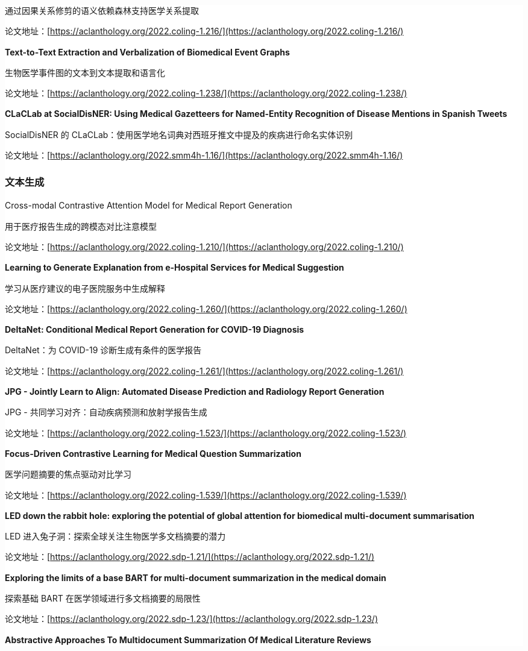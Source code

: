 通过因果关系修剪的语义依赖森林支持医学关系提取

论文地址：[https://aclanthology.org/2022.coling-1.216/](https://aclanthology.org/2022.coling-1.216/)

**Text-to-Text Extraction and Verbalization of Biomedical Event Graphs**

生物医学事件图的文本到文本提取和语言化

论文地址：[https://aclanthology.org/2022.coling-1.238/](https://aclanthology.org/2022.coling-1.238/)

**CLaCLab at SocialDisNER: Using Medical Gazetteers for Named-Entity Recognition of Disease Mentions in Spanish Tweets**

SocialDisNER 的 CLaCLab：使用医学地名词典对西班牙推文中提及的疾病进行命名实体识别

论文地址：[https://aclanthology.org/2022.smm4h-1.16/](https://aclanthology.org/2022.smm4h-1.16/)


### 文本生成

Cross-modal Contrastive Attention Model for Medical Report Generation

用于医疗报告生成的跨模态对比注意模型

论文地址：[https://aclanthology.org/2022.coling-1.210/](https://aclanthology.org/2022.coling-1.210/)

**Learning to Generate Explanation from e-Hospital Services for Medical Suggestion**

学习从医疗建议的电子医院服务中生成解释

论文地址：[https://aclanthology.org/2022.coling-1.260/](https://aclanthology.org/2022.coling-1.260/)

**DeltaNet: Conditional Medical Report Generation for COVID-19 Diagnosis**

DeltaNet：为 COVID-19 诊断生成有条件的医学报告

论文地址：[https://aclanthology.org/2022.coling-1.261/](https://aclanthology.org/2022.coling-1.261/)

**JPG - Jointly Learn to Align: Automated Disease Prediction and Radiology Report Generation**

JPG - 共同学习对齐：自动疾病预测和放射学报告生成

论文地址：[https://aclanthology.org/2022.coling-1.523/](https://aclanthology.org/2022.coling-1.523/)


**Focus-Driven Contrastive Learning for Medical Question Summarization**

医学问题摘要的焦点驱动对比学习

论文地址：[https://aclanthology.org/2022.coling-1.539/](https://aclanthology.org/2022.coling-1.539/)

**LED down the rabbit hole: exploring the potential of global attention for biomedical multi-document summarisation**

LED 进入兔子洞：探索全球关注生物医学多文档摘要的潜力

论文地址：[https://aclanthology.org/2022.sdp-1.21/](https://aclanthology.org/2022.sdp-1.21/)

**Exploring the limits of a base BART for multi-document summarization in the medical domain**

探索基础 BART 在医学领域进行多文档摘要的局限性

论文地址：[https://aclanthology.org/2022.sdp-1.23/](https://aclanthology.org/2022.sdp-1.23/)

**Abstractive Approaches To Multidocument Summarization Of Medical Literature Reviews**
